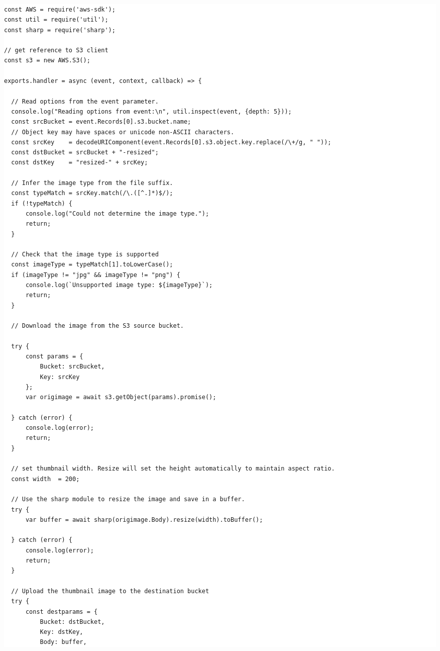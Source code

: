 ```// dependencies
const AWS = require('aws-sdk');
const util = require('util');
const sharp = require('sharp');

// get reference to S3 client
const s3 = new AWS.S3();

exports.handler = async (event, context, callback) => {

  // Read options from the event parameter.
  console.log("Reading options from event:\n", util.inspect(event, {depth: 5}));
  const srcBucket = event.Records[0].s3.bucket.name;
  // Object key may have spaces or unicode non-ASCII characters.
  const srcKey    = decodeURIComponent(event.Records[0].s3.object.key.replace(/\+/g, " "));
  const dstBucket = srcBucket + "-resized";
  const dstKey    = "resized-" + srcKey;

  // Infer the image type from the file suffix.
  const typeMatch = srcKey.match(/\.([^.]*)$/);
  if (!typeMatch) {
      console.log("Could not determine the image type.");
      return;
  }

  // Check that the image type is supported
  const imageType = typeMatch[1].toLowerCase();
  if (imageType != "jpg" && imageType != "png") {
      console.log(`Unsupported image type: ${imageType}`);
      return;
  }

  // Download the image from the S3 source bucket.

  try {
      const params = {
          Bucket: srcBucket,
          Key: srcKey
      };
      var origimage = await s3.getObject(params).promise();

  } catch (error) {
      console.log(error);
      return;
  }

  // set thumbnail width. Resize will set the height automatically to maintain aspect ratio.
  const width  = 200;

  // Use the sharp module to resize the image and save in a buffer.
  try {
      var buffer = await sharp(origimage.Body).resize(width).toBuffer();

  } catch (error) {
      console.log(error);
      return;
  }

  // Upload the thumbnail image to the destination bucket
  try {
      const destparams = {
          Bucket: dstBucket,
          Key: dstKey,
          Body: buffer,
```